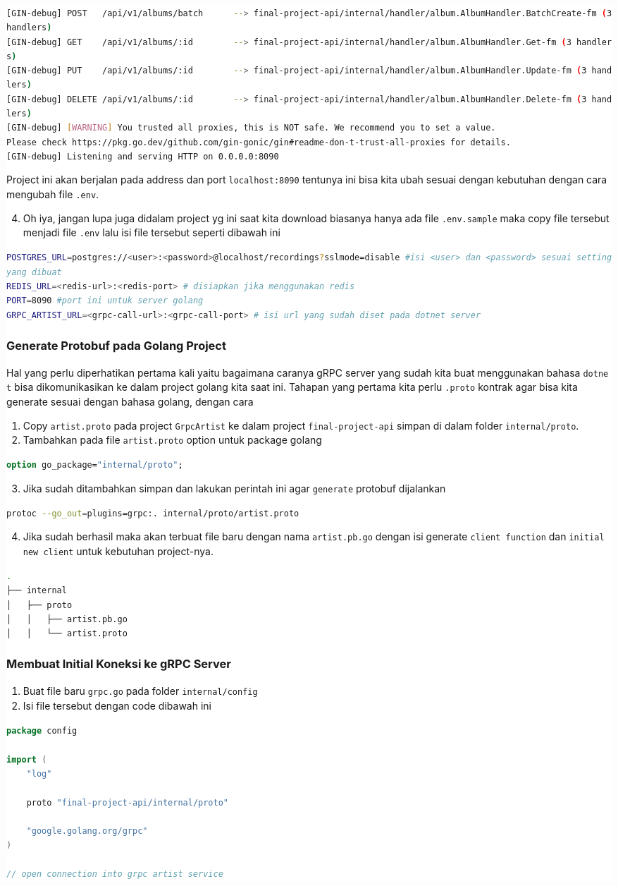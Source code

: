```bash
[GIN-debug] POST   /api/v1/albums/batch      --> final-project-api/internal/handler/album.AlbumHandler.BatchCreate-fm (3 handlers)
[GIN-debug] GET    /api/v1/albums/:id        --> final-project-api/internal/handler/album.AlbumHandler.Get-fm (3 handlers)
[GIN-debug] PUT    /api/v1/albums/:id        --> final-project-api/internal/handler/album.AlbumHandler.Update-fm (3 handlers)
[GIN-debug] DELETE /api/v1/albums/:id        --> final-project-api/internal/handler/album.AlbumHandler.Delete-fm (3 handlers)
[GIN-debug] [WARNING] You trusted all proxies, this is NOT safe. We recommend you to set a value.
Please check https://pkg.go.dev/github.com/gin-gonic/gin#readme-don-t-trust-all-proxies for details.
[GIN-debug] Listening and serving HTTP on 0.0.0.0:8090
```
Project ini akan berjalan pada address dan port `localhost:8090` tentunya ini bisa kita ubah sesuai dengan kebutuhan dengan cara mengubah file `.env`.

4. Oh iya, jangan lupa juga didalam project yg ini saat kita download biasanya hanya ada file `.env.sample` maka copy file tersebut menjadi file `.env` lalu isi file tersebut seperti dibawah ini
```bash
POSTGRES_URL=postgres://<user>:<password>@localhost/recordings?sslmode=disable #isi <user> dan <password> sesuai setting yang dibuat
REDIS_URL=<redis-url>:<redis-port> # disiapkan jika menggunakan redis
PORT=8090 #port ini untuk server golang
GRPC_ARTIST_URL=<grpc-call-url>:<grpc-call-port> # isi url yang sudah diset pada dotnet server
```

### Generate Protobuf pada Golang Project
Hal yang perlu diperhatikan pertama kali yaitu bagaimana caranya gRPC server yang sudah kita buat menggunakan bahasa `dotnet` bisa dikomunikasikan ke dalam project golang kita saat ini. Tahapan yang pertama kita perlu `.proto` kontrak agar bisa kita generate sesuai dengan bahasa golang, dengan cara
1. Copy `artist.proto` pada project `GrpcArtist` ke dalam project `final-project-api` simpan di dalam folder `internal/proto`.
2. Tambahkan pada file `artist.proto` option untuk package golang
```protobuf
option go_package="internal/proto";
```
3. Jika sudah ditambahkan simpan dan lakukan perintah ini agar `generate` protobuf dijalankan
```bash
protoc --go_out=plugins=grpc:. internal/proto/artist.proto
```
4. Jika sudah berhasil maka akan terbuat file baru dengan nama `artist.pb.go` dengan isi generate `client function` dan `initial new client` untuk kebutuhan project-nya.
```bash
.
├── internal
│   ├── proto
│   │   ├── artist.pb.go
│   │   └── artist.proto
```

### Membuat Initial Koneksi ke gRPC Server
1. Buat file baru `grpc.go` pada folder `internal/config`
2. Isi file tersebut dengan code dibawah ini
```go
package config

import (
	"log"

	proto "final-project-api/internal/proto"

	"google.golang.org/grpc"
)

// open connection into grpc artist service
```